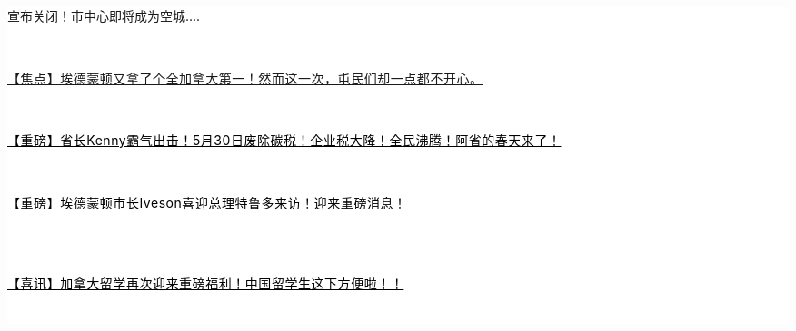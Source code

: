 宣布关闭！市中心即将成为空城....</span></a><br style="max-width: 100%;box-sizing: border-box !important;overflow-wrap: break-word !important;"></p><p style="max-width: 100%;min-height: 1em;letter-spacing: 0.544px;white-space: normal;background-color: rgb(255, 255, 255);-webkit-tap-highlight-color: rgba(0, 0, 0, 0);box-sizing: border-box !important;overflow-wrap: break-word !important;"><br style="max-width: 100%;box-sizing: border-box !important;overflow-wrap: break-word !important;"></p><p style="max-width: 100%;min-height: 1em;letter-spacing: 0.544px;white-space: normal;background-color: rgb(255, 255, 255);-webkit-tap-highlight-color: rgba(0, 0, 0, 0);box-sizing: border-box !important;overflow-wrap: break-word !important;"><a href="http://mp.weixin.qq.com/s?__biz=MzAwODQwNTM4MQ==&amp;mid=2655537750&amp;idx=4&amp;sn=764a5cd1a37bbd61121f9d5abe0e0896&amp;chksm=80d382bcb7a40baa970e505bc1a40e8806af007477a76d96babbc4c0bce5001cd5da1fc9e138&amp;scene=21#wechat_redirect" target="_blank" data-itemshowtype="0" data-linktype="2" style="text-decoration: underline;-webkit-tap-highlight-color: rgba(0, 0, 0, 0);max-width: 100%;font-size: 14px;box-sizing: border-box !important;overflow-wrap: break-word !important;"><span style="max-width: 100%;font-size: 14px;box-sizing: border-box !important;overflow-wrap: break-word !important;">【焦点】埃德蒙顿又拿了个全加拿大第一！然而这一次，屯民们却一点都不开心。</span></a><br style="max-width: 100%;box-sizing: border-box !important;overflow-wrap: break-word !important;"></p><p style="max-width: 100%;min-height: 1em;letter-spacing: 0.544px;white-space: normal;background-color: rgb(255, 255, 255);-webkit-tap-highlight-color: rgba(0, 0, 0, 0);box-sizing: border-box !important;overflow-wrap: break-word !important;"><br style="max-width: 100%;box-sizing: border-box !important;overflow-wrap: break-word !important;"></p><p style="max-width: 100%;min-height: 1em;letter-spacing: 0.544px;white-space: normal;background-color: rgb(255, 255, 255);-webkit-tap-highlight-color: rgba(0, 0, 0, 0);box-sizing: border-box !important;overflow-wrap: break-word !important;"><a href="http://mp.weixin.qq.com/s?__biz=MzAwODQwNTM4MQ==&amp;mid=2655537750&amp;idx=1&amp;sn=9e4ceecc3b071af456e2d749cdb85210&amp;chksm=80d382bcb7a40baa7b4bde7175cc9184f52fa597ba3305386af2b2e4e171d681db182fcf3807&amp;scene=21#wechat_redirect" target="_blank" data-itemshowtype="0" data-linktype="2" style="color: rgb(0, 0, 0);text-decoration: underline;-webkit-tap-highlight-color: rgba(0, 0, 0, 0);max-width: 100%;font-size: 14px;box-sizing: border-box !important;overflow-wrap: break-word !important;"><span style="max-width: 100%;font-size: 14px;box-sizing: border-box !important;overflow-wrap: break-word !important;">【重磅】省长Kenny霸气出击！5月30日废除碳税！企业税大降！全民沸腾！阿省的春天来了！</span></a><br style="max-width: 100%;box-sizing: border-box !important;overflow-wrap: break-word !important;"></p><p style="max-width: 100%;min-height: 1em;letter-spacing: 0.544px;white-space: normal;background-color: rgb(255, 255, 255);-webkit-tap-highlight-color: rgba(0, 0, 0, 0);box-sizing: border-box !important;overflow-wrap: break-word !important;"><br style="max-width: 100%;box-sizing: border-box !important;overflow-wrap: break-word !important;"></p><p style="max-width: 100%;min-height: 1em;letter-spacing: 0.544px;white-space: normal;background-color: rgb(255, 255, 255);-webkit-tap-highlight-color: rgba(0, 0, 0, 0);box-sizing: border-box !important;overflow-wrap: break-word !important;"><a href="http://mp.weixin.qq.com/s?__biz=MzAwODQwNTM4MQ==&amp;mid=2655537705&amp;idx=1&amp;sn=c12ba6fa752fe8f9917705a3094f3ac4&amp;chksm=80d382c3b7a40bd59dcd3eeb8dd109767004e93fc7387e5aa6460d682b08bcd899f589a958d8&amp;scene=21#wechat_redirect" target="_blank" data-itemshowtype="0" data-linktype="2" style="color: rgb(0, 0, 0);text-decoration: underline;-webkit-tap-highlight-color: rgba(0, 0, 0, 0);max-width: 100%;font-size: 14px;box-sizing: border-box !important;overflow-wrap: break-word !important;"><span style="max-width: 100%;font-size: 14px;box-sizing: border-box !important;overflow-wrap: break-word !important;">【重磅】埃德蒙顿市长Iveson喜迎总理特鲁多来访！迎来重磅消息！</span></a><br style="max-width: 100%;box-sizing: border-box !important;overflow-wrap: break-word !important;"></p><p style="max-width: 100%;min-height: 1em;letter-spacing: 0.544px;white-space: normal;background-color: rgb(255, 255, 255);-webkit-tap-highlight-color: rgba(0, 0, 0, 0);box-sizing: border-box !important;overflow-wrap: break-word !important;"><br><br></p><p style="max-width: 100%;min-height: 1em;letter-spacing: 0.544px;white-space: normal;background-color: rgb(255, 255, 255);-webkit-tap-highlight-color: rgba(0, 0, 0, 0);box-sizing: border-box !important;overflow-wrap: break-word !important;"><a href="http://mp.weixin.qq.com/s?__biz=MzAwODQwNTM4MQ==&amp;mid=2655537588&amp;idx=1&amp;sn=9be19b27dd86224043d34968ab54fd67&amp;chksm=80d3815eb7a408482183196a84bb1d2b8fb883176b43b530de80d1ca553528598ccbccafb1cf&amp;scene=21#wechat_redirect" target="_blank" data-itemshowtype="0" data-linktype="2" style="color: rgb(0, 0, 0);text-decoration: underline;-webkit-tap-highlight-color: rgba(0, 0, 0, 0);max-width: 100%;font-size: 14px;box-sizing: border-box !important;overflow-wrap: break-word !important;"><span style="max-width: 100%;font-size: 14px;box-sizing: border-box !important;overflow-wrap: break-word !important;">【喜讯】加拿大留学再次迎来重磅福利！中国留学生这下方便啦！！</span></a><br style="max-width: 100%;box-sizing: border-box !important;overflow-wrap: break-word !important;"></p><p style="max-width: 100%;min-height: 1em;letter-spacing: 0.544px;white-space: normal;background-color: rgb(255, 255, 255);-webkit-tap-highlight-color: rgba(0, 0, 0, 0);box-sizing: border-box !important;overflow-wrap: break-word !important;"><br style="max-width: 100%;box-sizing: border-box !important;overflow-wrap: break-word !important;"></p>